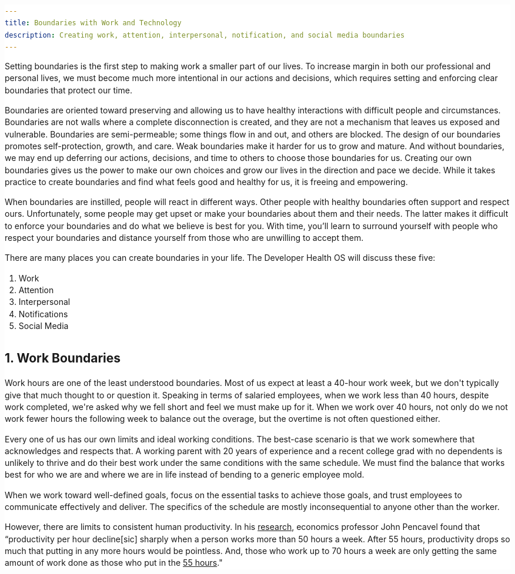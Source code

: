 ```yaml
---
title: Boundaries with Work and Technology 
description: Creating work, attention, interpersonal, notification, and social media boundaries
---
```


Setting boundaries is the first step to making work a smaller part of our lives. To increase margin in both our professional and personal lives, we must become much more intentional in our actions and decisions, which requires setting and enforcing clear boundaries that protect our time. 

Boundaries are oriented toward preserving and allowing us to have healthy interactions with difficult people and circumstances. Boundaries are not walls where a complete disconnection is created, and they are not a mechanism that leaves us exposed and vulnerable. Boundaries are semi-permeable; some things flow in and out, and others are blocked. The design of our boundaries promotes self-protection, growth, and care. Weak boundaries make it harder for us to grow and mature. And without boundaries, we may end up deferring our actions, decisions, and time to others to choose those boundaries for us. Creating our own boundaries gives us the power to make our own choices and grow our lives in the direction and pace we decide. While it takes practice to create boundaries and find what feels good and healthy for us, it is freeing and empowering. 

When boundaries are instilled, people will react in different ways. Other people with healthy boundaries often support and respect ours. Unfortunately, some people may get upset or make your boundaries about them and their needs. The latter makes it difficult to enforce your boundaries and do what we believe is best for you. With time, you’ll learn to surround yourself with people who respect your boundaries and distance yourself from those who are unwilling to accept them. 

There are many places you can create boundaries in your life. The Developer Health OS will discuss these five: 
1. Work
2. Attention
3. Interpersonal
4. Notifications
5. Social Media

## 1. Work Boundaries
Work hours are one of the least understood boundaries. Most of us expect at least a 40-hour work week, but we don't typically give that much thought to or question it. Speaking in terms of salaried employees, when we work less than 40 hours, despite work completed, we're asked why we fell short and feel we must make up for it. When we work over 40 hours, not only do we not work fewer hours the following week to balance out the overage, but the overtime is not often questioned either. 

Every one of us has our own limits and ideal working conditions. The best-case scenario is that we work somewhere that acknowledges and respects that. A working parent with 20 years of experience and a recent college grad with no dependents is unlikely to thrive and do their best work under the same conditions with the same schedule. We must find the balance that works best for who we are and where we are in life instead of bending to a generic employee mold. 

When we work toward well-defined goals, focus on the essential tasks to achieve those goals, and trust employees to communicate effectively and deliver. The specifics of the schedule are mostly inconsequential to anyone other than the worker. 

However, there are limits to consistent human productivity. In his [research](https://docs.iza.org/dp8129.pdf), economics professor John Pencavel found that “productivity per hour decline[sic] sharply when a person works more than 50 hours a week. After 55 hours, productivity drops so much that putting in any more hours would be pointless. And, those who work up to 70 hours a week are only getting the same amount of work done as those who put in the [55 hours](https://www.cnbc.com/2019/03/20/stanford-study-longer-hours-doesnt-make-you-more-productive-heres-how-to-get-more-done-by-doing-less.html)."
